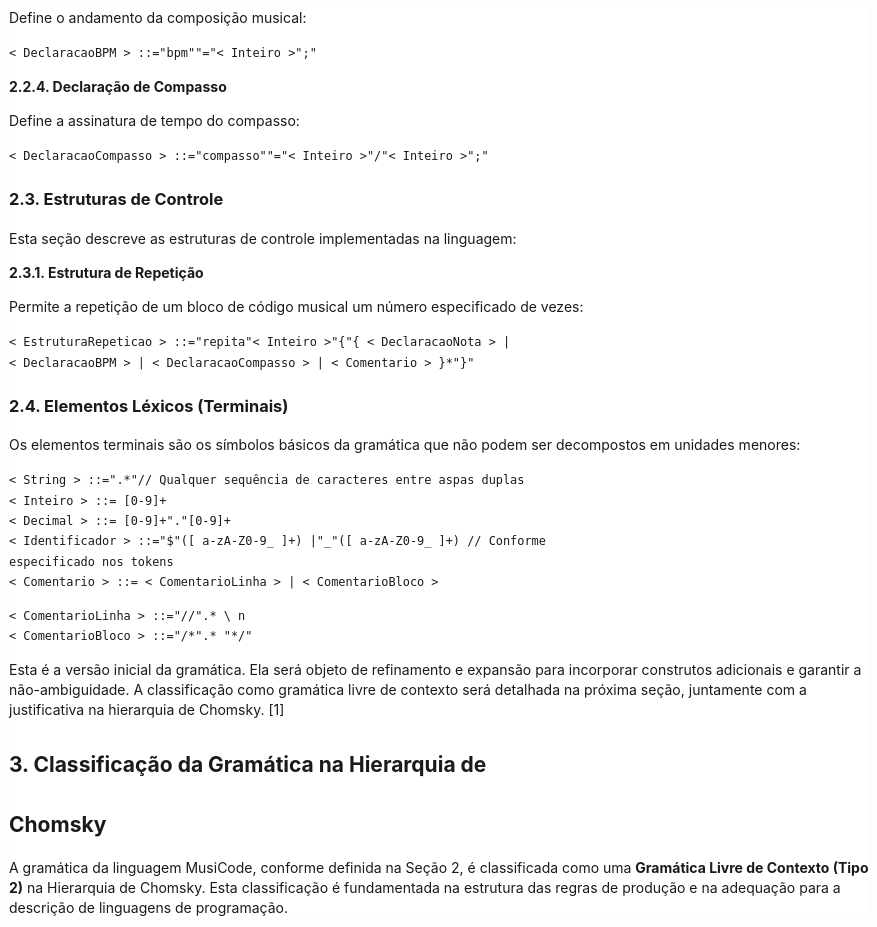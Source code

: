 Define o andamento da composição musical:

```
< DeclaracaoBPM > ::="bpm""="< Inteiro >";"
```
**2.2.4. Declaração de Compasso**

Define a assinatura de tempo do compasso:

```
< DeclaracaoCompasso > ::="compasso""="< Inteiro >"/"< Inteiro >";"
```
### 2.3. Estruturas de Controle

Esta seção descreve as estruturas de controle implementadas na linguagem:

**2.3.1. Estrutura de Repetição**

Permite a repetição de um bloco de código musical um número especificado de vezes:

```
< EstruturaRepeticao > ::="repita"< Inteiro >"{"{ < DeclaracaoNota > |
< DeclaracaoBPM > | < DeclaracaoCompasso > | < Comentario > }*"}"
```
### 2.4. Elementos Léxicos (Terminais)

Os elementos terminais são os símbolos básicos da gramática que não podem ser
decompostos em unidades menores:

```
< String > ::=".*"// Qualquer sequência de caracteres entre aspas duplas
< Inteiro > ::= [0-9]+
< Decimal > ::= [0-9]+"."[0-9]+
< Identificador > ::="$"([ a-zA-Z0-9_ ]+) |"_"([ a-zA-Z0-9_ ]+) // Conforme
especificado nos tokens
< Comentario > ::= < ComentarioLinha > | < ComentarioBloco >
```

```
< ComentarioLinha > ::="//".* \ n
< ComentarioBloco > ::="/*".* "*/"
```
Esta é a versão inicial da gramática. Ela será objeto de refinamento e expansão para
incorporar construtos adicionais e garantir a não-ambiguidade. A classificação como
gramática livre de contexto será detalhada na próxima seção, juntamente com a
justificativa na hierarquia de Chomsky. [1]

## 3. Classificação da Gramática na Hierarquia de

## Chomsky

A gramática da linguagem MusiCode, conforme definida na Seção 2, é classificada como
uma **Gramática Livre de Contexto (Tipo 2)** na Hierarquia de Chomsky. Esta
classificação é fundamentada na estrutura das regras de produção e na adequação para
a descrição de linguagens de programação.
